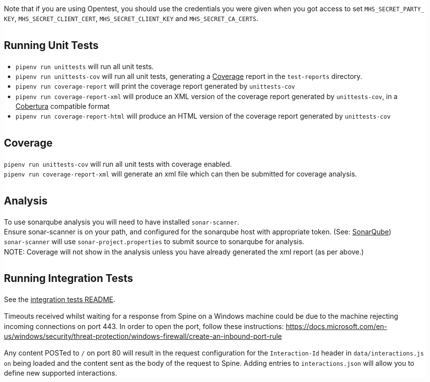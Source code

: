 Note that if you are using Opentest, you should use the credentials you were given when you got access to set `MHS_SECRET_PARTY_KEY`, `MHS_SECRET_CLIENT_CERT`, `MHS_SECRET_CLIENT_KEY` and `MHS_SECRET_CA_CERTS`.

## Running Unit Tests
- `pipenv run unittests` will run all unit tests.
- `pipenv run unittests-cov` will run all unit tests, generating a [Coverage](https://coverage.readthedocs.io/) report
in the `test-reports` directory.
- `pipenv run coverage-report` will print the coverage report generated by `unittests-cov`
- `pipenv run coverage-report-xml` will produce an XML version of the coverage report generated by `unittests-cov`, in a
[Cobertura](http://cobertura.github.io/cobertura/) compatible format
- `pipenv run coverage-report-html` will produce an HTML version of the coverage report generated by `unittests-cov`

## Coverage
`pipenv run unittests-cov` will run all unit tests with coverage enabled. \
`pipenv run coverage-report-xml` will generate an xml file which can then be submitted for coverage analysis.

## Analysis
To use sonarqube analysis you will need to have installed `sonar-scanner`. \
Ensure sonar-scanner is on your path, and configured for the sonarqube host with appropriate token.
 (See: [SonarQube](https://gpitbjss.atlassian.net/wiki/x/XQFfXQ))\
`sonar-scanner` will use `sonar-project.properties` to submit source to sonarqube for analysis. \
NOTE: Coverage will not show in the analysis unless you have already generated the xml report (as per above.)

## Running Integration Tests
See the [integration tests README](../integration-tests/README.md).

Timeouts received whilst waiting for a response from Spine on a Windows machine could be due to the machine rejecting incoming connections on port 443. In order to open the port, follow these instructions:
https://docs.microsoft.com/en-us/windows/security/threat-protection/windows-firewall/create-an-inbound-port-rule

Any content POSTed to `/` on port 80 will result in the request configuration for the `Interaction-Id` header in
`data/interactions.json` being loaded and the content sent as the body of the request to Spine. Adding entries to
`interactions.json` will allow you to define new supported interactions.
